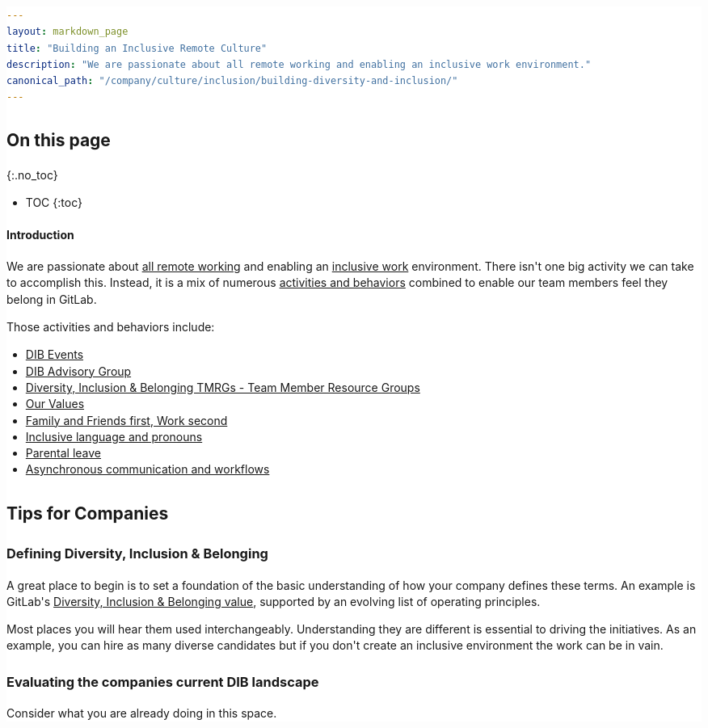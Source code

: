```yaml
---
layout: markdown_page
title: "Building an Inclusive Remote Culture"
description: "We are passionate about all remote working and enabling an inclusive work environment."
canonical_path: "/company/culture/inclusion/building-diversity-and-inclusion/"
---
```


## On this page
{:.no_toc}

- TOC
{:toc}

#### Introduction

We are passionate about [all remote working](/company/culture/all-remote/vision/) and enabling an [inclusive work](/company/culture/inclusion/#fully-distributed-and-completely-connected) environment. There isn't one big activity we can take to accomplish this. Instead, it is a mix of numerous [activities and behaviors](/blog/2019/12/06/how-all-remote-supports-inclusion-and-bolsters-communities/) combined to enable our team members feel they belong in GitLab.

Those activities and behaviors include:

* [DIB Events](/company/culture/inclusion/diversity-and-inclusion-events/)
* [DIB Advisory Group](/company/culture/inclusion/#global-diversity-inclusion--belonging-advisory-group)
* [Diversity, Inclusion & Belonging  TMRGs - Team Member Resource Groups](/company/culture/inclusion/#ergs---employee-resource-groups)
* [Our Values](/handbook/values/)
* [Family and Friends first, Work second](/handbook/values/#family-and-friends-first-work-second)
* [Inclusive language and pronouns](/handbook/values/#inclusive-language--pronouns)
* [Parental leave](/handbook/total-rewards/benefits/general-and-entity-benefits/#parental-leave)
* [Asynchronous communication and workflows](/company/culture/all-remote/asynchronous/)

## Tips for Companies

### Defining Diversity, Inclusion & Belonging

A great place to begin is to set a foundation of the basic understanding of how your company defines these terms. An example is GitLab's [Diversity, Inclusion & Belonging  value](/handbook/values/#diversity-inclusion), supported by an evolving list of operating principles.

Most places you will hear them used interchangeably. Understanding they are different is essential to driving the initiatives. As an example, you can hire as many diverse candidates but if you don't create an inclusive environment the work can be in vain.

### Evaluating the companies current DIB landscape

Consider what you are already doing in this space.
